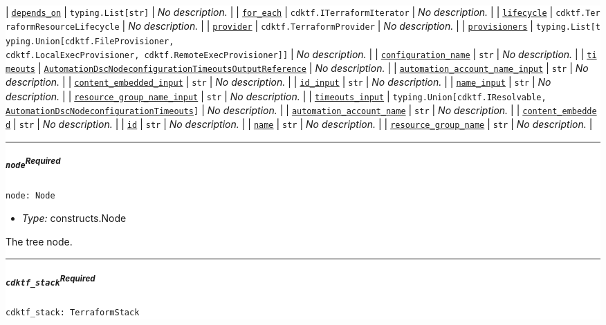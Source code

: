 | <code><a href="#@cdktf/provider-azurerm.automationDscNodeconfiguration.AutomationDscNodeconfiguration.property.dependsOn">depends_on</a></code> | <code>typing.List[str]</code> | *No description.* |
| <code><a href="#@cdktf/provider-azurerm.automationDscNodeconfiguration.AutomationDscNodeconfiguration.property.forEach">for_each</a></code> | <code>cdktf.ITerraformIterator</code> | *No description.* |
| <code><a href="#@cdktf/provider-azurerm.automationDscNodeconfiguration.AutomationDscNodeconfiguration.property.lifecycle">lifecycle</a></code> | <code>cdktf.TerraformResourceLifecycle</code> | *No description.* |
| <code><a href="#@cdktf/provider-azurerm.automationDscNodeconfiguration.AutomationDscNodeconfiguration.property.provider">provider</a></code> | <code>cdktf.TerraformProvider</code> | *No description.* |
| <code><a href="#@cdktf/provider-azurerm.automationDscNodeconfiguration.AutomationDscNodeconfiguration.property.provisioners">provisioners</a></code> | <code>typing.List[typing.Union[cdktf.FileProvisioner, cdktf.LocalExecProvisioner, cdktf.RemoteExecProvisioner]]</code> | *No description.* |
| <code><a href="#@cdktf/provider-azurerm.automationDscNodeconfiguration.AutomationDscNodeconfiguration.property.configurationName">configuration_name</a></code> | <code>str</code> | *No description.* |
| <code><a href="#@cdktf/provider-azurerm.automationDscNodeconfiguration.AutomationDscNodeconfiguration.property.timeouts">timeouts</a></code> | <code><a href="#@cdktf/provider-azurerm.automationDscNodeconfiguration.AutomationDscNodeconfigurationTimeoutsOutputReference">AutomationDscNodeconfigurationTimeoutsOutputReference</a></code> | *No description.* |
| <code><a href="#@cdktf/provider-azurerm.automationDscNodeconfiguration.AutomationDscNodeconfiguration.property.automationAccountNameInput">automation_account_name_input</a></code> | <code>str</code> | *No description.* |
| <code><a href="#@cdktf/provider-azurerm.automationDscNodeconfiguration.AutomationDscNodeconfiguration.property.contentEmbeddedInput">content_embedded_input</a></code> | <code>str</code> | *No description.* |
| <code><a href="#@cdktf/provider-azurerm.automationDscNodeconfiguration.AutomationDscNodeconfiguration.property.idInput">id_input</a></code> | <code>str</code> | *No description.* |
| <code><a href="#@cdktf/provider-azurerm.automationDscNodeconfiguration.AutomationDscNodeconfiguration.property.nameInput">name_input</a></code> | <code>str</code> | *No description.* |
| <code><a href="#@cdktf/provider-azurerm.automationDscNodeconfiguration.AutomationDscNodeconfiguration.property.resourceGroupNameInput">resource_group_name_input</a></code> | <code>str</code> | *No description.* |
| <code><a href="#@cdktf/provider-azurerm.automationDscNodeconfiguration.AutomationDscNodeconfiguration.property.timeoutsInput">timeouts_input</a></code> | <code>typing.Union[cdktf.IResolvable, <a href="#@cdktf/provider-azurerm.automationDscNodeconfiguration.AutomationDscNodeconfigurationTimeouts">AutomationDscNodeconfigurationTimeouts</a>]</code> | *No description.* |
| <code><a href="#@cdktf/provider-azurerm.automationDscNodeconfiguration.AutomationDscNodeconfiguration.property.automationAccountName">automation_account_name</a></code> | <code>str</code> | *No description.* |
| <code><a href="#@cdktf/provider-azurerm.automationDscNodeconfiguration.AutomationDscNodeconfiguration.property.contentEmbedded">content_embedded</a></code> | <code>str</code> | *No description.* |
| <code><a href="#@cdktf/provider-azurerm.automationDscNodeconfiguration.AutomationDscNodeconfiguration.property.id">id</a></code> | <code>str</code> | *No description.* |
| <code><a href="#@cdktf/provider-azurerm.automationDscNodeconfiguration.AutomationDscNodeconfiguration.property.name">name</a></code> | <code>str</code> | *No description.* |
| <code><a href="#@cdktf/provider-azurerm.automationDscNodeconfiguration.AutomationDscNodeconfiguration.property.resourceGroupName">resource_group_name</a></code> | <code>str</code> | *No description.* |

---

##### `node`<sup>Required</sup> <a name="node" id="@cdktf/provider-azurerm.automationDscNodeconfiguration.AutomationDscNodeconfiguration.property.node"></a>

```python
node: Node
```

- *Type:* constructs.Node

The tree node.

---

##### `cdktf_stack`<sup>Required</sup> <a name="cdktf_stack" id="@cdktf/provider-azurerm.automationDscNodeconfiguration.AutomationDscNodeconfiguration.property.cdktfStack"></a>

```python
cdktf_stack: TerraformStack
```

